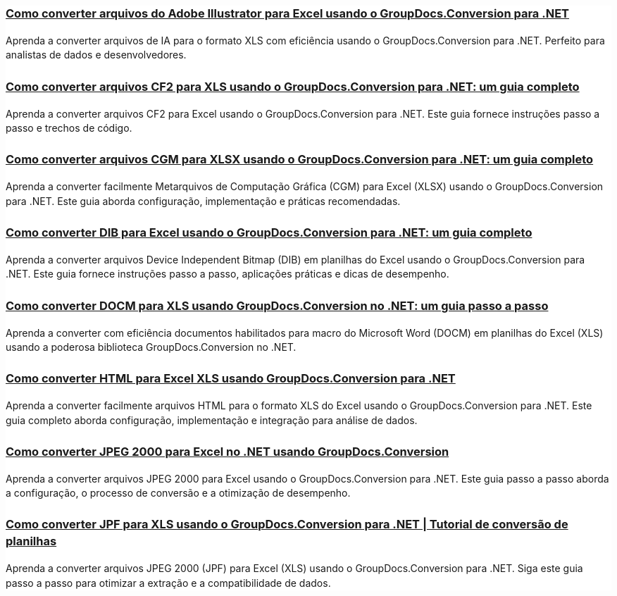 ### [Como converter arquivos do Adobe Illustrator para Excel usando o GroupDocs.Conversion para .NET](./convert-illustrator-to-excel-groupdocs-dotnet/)
Aprenda a converter arquivos de IA para o formato XLS com eficiência usando o GroupDocs.Conversion para .NET. Perfeito para analistas de dados e desenvolvedores.

### [Como converter arquivos CF2 para XLS usando o GroupDocs.Conversion para .NET: um guia completo](./convert-cf2-to-xls-groupdocs-conversion-net/)
Aprenda a converter arquivos CF2 para Excel usando o GroupDocs.Conversion para .NET. Este guia fornece instruções passo a passo e trechos de código.

### [Como converter arquivos CGM para XLSX usando o GroupDocs.Conversion para .NET: um guia completo](./convert-cgm-to-xlsx-groupdocs-net/)
Aprenda a converter facilmente Metarquivos de Computação Gráfica (CGM) para Excel (XLSX) usando o GroupDocs.Conversion para .NET. Este guia aborda configuração, implementação e práticas recomendadas.

### [Como converter DIB para Excel usando o GroupDocs.Conversion para .NET: um guia completo](./convert-dib-to-excel-using-groupdocs-conversion-for-net/)
Aprenda a converter arquivos Device Independent Bitmap (DIB) em planilhas do Excel usando o GroupDocs.Conversion para .NET. Este guia fornece instruções passo a passo, aplicações práticas e dicas de desempenho.

### [Como converter DOCM para XLS usando GroupDocs.Conversion no .NET: um guia passo a passo](./convert-docm-to-xls-groupdocs-conversion-dotnet/)
Aprenda a converter com eficiência documentos habilitados para macro do Microsoft Word (DOCM) em planilhas do Excel (XLS) usando a poderosa biblioteca GroupDocs.Conversion no .NET.

### [Como converter HTML para Excel XLS usando GroupDocs.Conversion para .NET](./convert-html-to-excel-groupdocs-conversion-net/)
Aprenda a converter facilmente arquivos HTML para o formato XLS do Excel usando o GroupDocs.Conversion para .NET. Este guia completo aborda configuração, implementação e integração para análise de dados.

### [Como converter JPEG 2000 para Excel no .NET usando GroupDocs.Conversion](./convert-jpeg-2000-to-excel-groupdocs-dotnet/)
Aprenda a converter arquivos JPEG 2000 para Excel usando o GroupDocs.Conversion para .NET. Este guia passo a passo aborda a configuração, o processo de conversão e a otimização de desempenho.

### [Como converter JPF para XLS usando o GroupDocs.Conversion para .NET | Tutorial de conversão de planilhas](./convert-jpf-to-xls-groupdocs-conversion-net/)
Aprenda a converter arquivos JPEG 2000 (JPF) para Excel (XLS) usando o GroupDocs.Conversion para .NET. Siga este guia passo a passo para otimizar a extração e a compatibilidade de dados.
